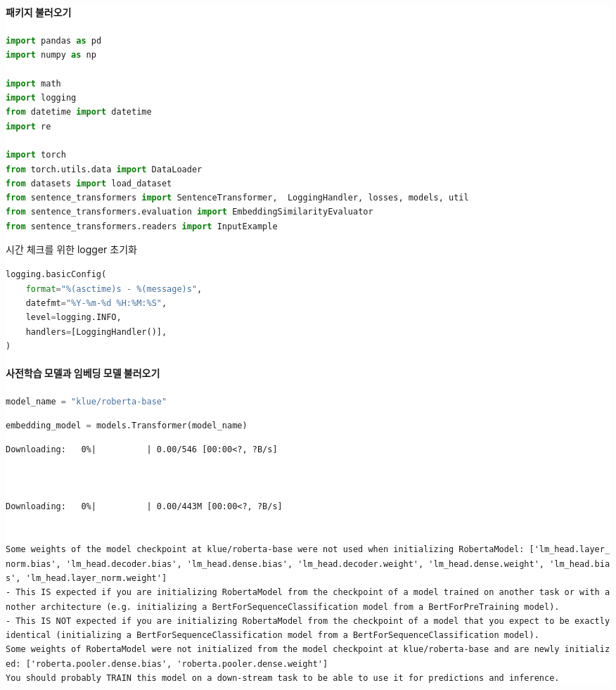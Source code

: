 
#### 패키지 불러오기


```python
import pandas as pd
import numpy as np

import math
import logging
from datetime import datetime
import re

import torch
from torch.utils.data import DataLoader
from datasets import load_dataset
from sentence_transformers import SentenceTransformer,  LoggingHandler, losses, models, util
from sentence_transformers.evaluation import EmbeddingSimilarityEvaluator
from sentence_transformers.readers import InputExample
```

시간 체크를 위한 logger 초기화


```python
logging.basicConfig(
    format="%(asctime)s - %(message)s",
    datefmt="%Y-%m-%d %H:%M:%S",
    level=logging.INFO,
    handlers=[LoggingHandler()],
)
```

#### 사전학습 모델과 임베딩 모델 불러오기


```python
model_name = "klue/roberta-base"
```


```python
embedding_model = models.Transformer(model_name)
```


    Downloading:   0%|          | 0.00/546 [00:00<?, ?B/s]



    Downloading:   0%|          | 0.00/443M [00:00<?, ?B/s]


    Some weights of the model checkpoint at klue/roberta-base were not used when initializing RobertaModel: ['lm_head.layer_norm.bias', 'lm_head.decoder.bias', 'lm_head.dense.bias', 'lm_head.decoder.weight', 'lm_head.dense.weight', 'lm_head.bias', 'lm_head.layer_norm.weight']
    - This IS expected if you are initializing RobertaModel from the checkpoint of a model trained on another task or with another architecture (e.g. initializing a BertForSequenceClassification model from a BertForPreTraining model).
    - This IS NOT expected if you are initializing RobertaModel from the checkpoint of a model that you expect to be exactly identical (initializing a BertForSequenceClassification model from a BertForSequenceClassification model).
    Some weights of RobertaModel were not initialized from the model checkpoint at klue/roberta-base and are newly initialized: ['roberta.pooler.dense.bias', 'roberta.pooler.dense.weight']
    You should probably TRAIN this model on a down-stream task to be able to use it for predictions and inference.

